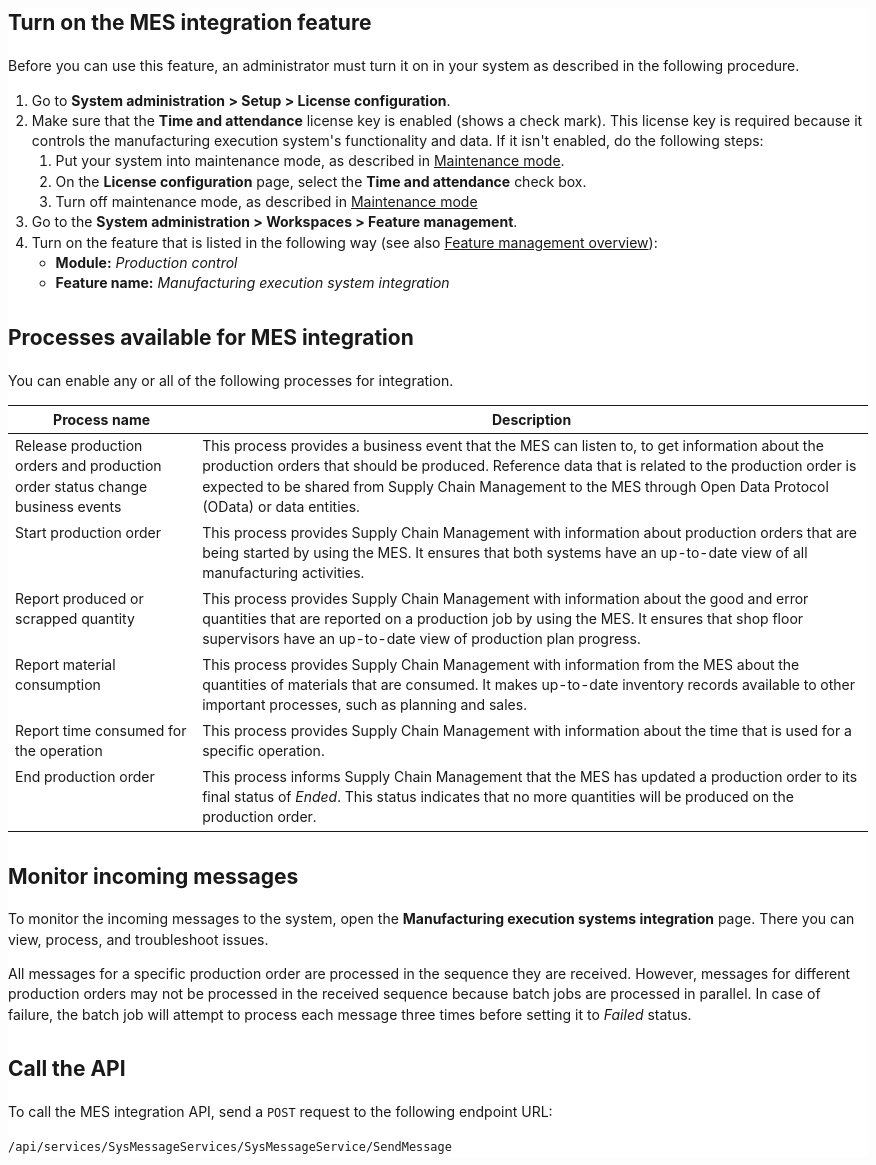 ## Turn on the MES integration feature

Before you can use this feature, an administrator must turn it on in your system as described in the following procedure.

1. Go to **System administration \> Setup \> License configuration**.
1. Make sure that the **Time and attendance** license key is enabled (shows a check mark). This license key is required because it controls the manufacturing execution system's functionality and data. If it isn't enabled, do the following steps:
    1. Put your system into maintenance mode, as described in [Maintenance mode](../../fin-ops-core/dev-itpro/sysadmin/maintenance-mode.md).
    1. On the **License configuration** page, select the **Time and attendance** check box.
    1. Turn off maintenance mode, as described in [Maintenance mode](../../fin-ops-core/dev-itpro/sysadmin/maintenance-mode.md)
1. Go to the **System administration \> Workspaces \> Feature management**.
1. Turn on the feature that is listed in the following way (see also [Feature management overview](../../fin-ops-core/fin-ops/get-started/feature-management/feature-management-overview.md)):
    - **Module:** *Production control*
    - **Feature name:** *Manufacturing execution system integration*

## Processes available for MES integration

You can enable any or all of the following processes for integration.

| Process name | Description |
|---|---|
| Release production orders and production order status change business events | This process provides a business event that the MES can listen to, to get information about the production orders that should be produced. Reference data that is related to the production order is expected to be shared from Supply Chain Management to the MES through Open Data Protocol (OData) or data entities. |
| Start production order | This process provides Supply Chain Management with information about production orders that are being started by using the MES. It ensures that both systems have an up-to-date view of all manufacturing activities. |
| Report produced or scrapped quantity | This process provides Supply Chain Management with information about the good and error quantities that are reported on a production job by using the MES. It ensures that shop floor supervisors have an up-to-date view of production plan progress. |
| Report material consumption | This process provides Supply Chain Management with information from the MES about the quantities of materials that are consumed. It makes up-to-date inventory records available to other important processes, such as planning and sales. |
| Report time consumed for the operation | This process provides Supply Chain Management with information about the time that is used for a specific operation. |
| End production order | This process informs Supply Chain Management that the MES has updated a production order to its final status of *Ended*. This status indicates that no more quantities will be produced on the production order. |

## Monitor incoming messages

To monitor the incoming messages to the system, open the **Manufacturing execution systems integration** page. There you can view, process, and troubleshoot issues.

All messages for a specific production order are processed in the sequence they are received. However, messages for different production orders may not be processed in the received sequence because batch jobs are processed in parallel. In case of failure, the batch job will attempt to process each message three times before setting it to *Failed* status.

## Call the API

To call the MES integration API, send a `POST` request to the following endpoint URL:

`/api/services/SysMessageServices/SysMessageService/SendMessage`
